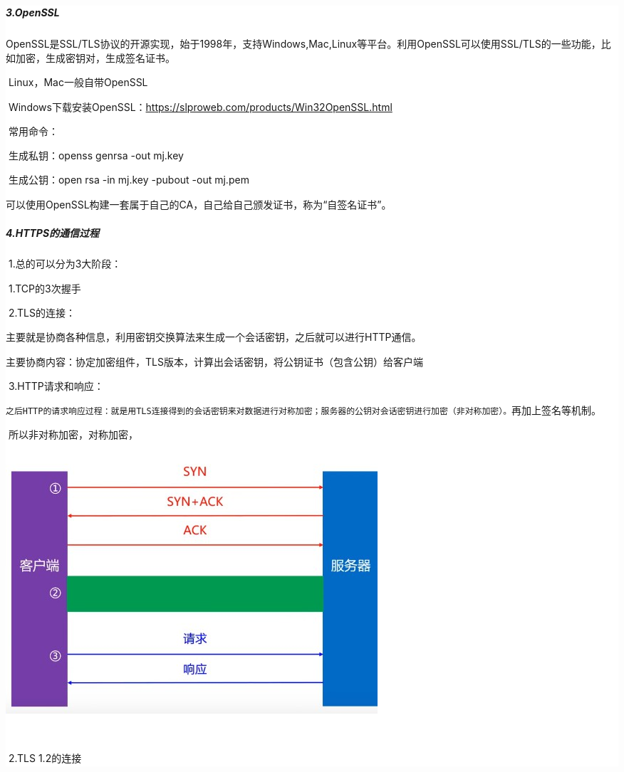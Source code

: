 ##### 3.OpenSSL

​	OpenSSL是SSL/TLS协议的开源实现，始于1998年，支持Windows,Mac,Linux等平台。利用OpenSSL可以使用SSL/TLS的一些功能，比如加密，生成密钥对，生成签名证书。

​	Linux，Mac一般自带OpenSSL

​	Windows下载安装OpenSSL：https://slproweb.com/products/Win32OpenSSL.html

​	常用命令：

​		生成私钥：openss genrsa -out mj.key

​		生成公钥：open rsa -in mj.key -pubout -out mj.pem

​	可以使用OpenSSL构建一套属于自己的CA，自己给自己颁发证书，称为“自签名证书”。

##### 4.HTTPS的通信过程

​	1.总的可以分为3大阶段：

​		1.TCP的3次握手

​		2.TLS的连接：

​			主要就是协商各种信息，利用密钥交换算法来生成一个会话密钥，之后就可以进行HTTP通信。

​			主要协商内容：协定加密组件，TLS版本，计算出会话密钥，将公钥证书（包含公钥）给客户端

​		3.HTTP请求和响应：

​			`之后HTTP的请求响应过程：就是用TLS连接得到的会话密钥来对数据进行对称加密；服务器的公钥对会话密钥进行加密（非对称加密）。`再加上签名等机制。

​			所以非对称加密，对称加密，

![](images/HTTPS3.jpg)

​	

​	2.TLS 1.2的连接
